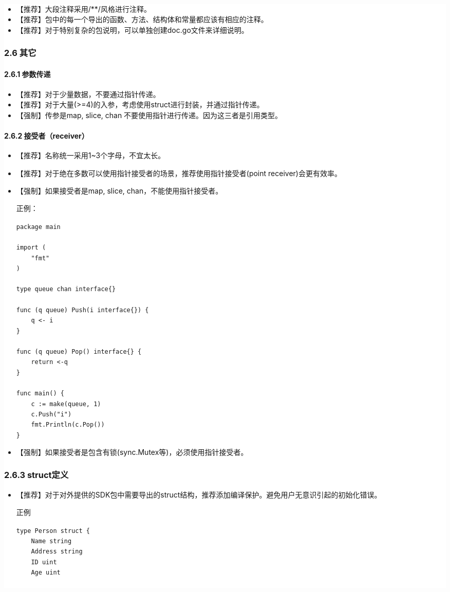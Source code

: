 * 【推荐】大段注释采用/**/风格进行注释。
* 【推荐】包中的每一个导出的函数、方法、结构体和常量都应该有相应的注释。
* 【推荐】对于特别复杂的包说明，可以单独创建doc.go文件来详细说明。

### 2.6 其它

#### 2.6.1 参数传递

* 【推荐】对于少量数据，不要通过指针传递。
* 【推荐】对于大量(>=4)的入参，考虑使用struct进行封装，并通过指针传递。
* 【强制】传参是map, slice, chan 不要使用指针进行传递。因为这三者是引用类型。

#### 2.6.2 接受者（receiver）

* 【推荐】名称统一采用1~3个字母，不宜太长。
* 【推荐】对于绝在多数可以使用指针接受者的场景，推荐使用指针接受者(point receiver)会更有效率。
* 【强制】如果接受者是map, slice, chan，不能使用指针接受者。

    正例：

    ```golang
    package main

    import (
        "fmt"
    )

    type queue chan interface{}

    func (q queue) Push(i interface{}) {
        q <- i
    }

    func (q queue) Pop() interface{} {
        return <-q
    }

    func main() {
        c := make(queue, 1)
        c.Push("i")
        fmt.Println(c.Pop())
    }
    ```

* 【强制】如果接受者是包含有锁(sync.Mutex等)，必须使用指针接受者。

### 2.6.3 struct定义

* 【推荐】对于对外提供的SDK包中需要导出的struct结构，推荐添加编译保护。避免用户无意识引起的初始化错误。

    正例

    ```golang
    type Person struct {
        Name string
        Address string
        ID uint
        Age uint
        